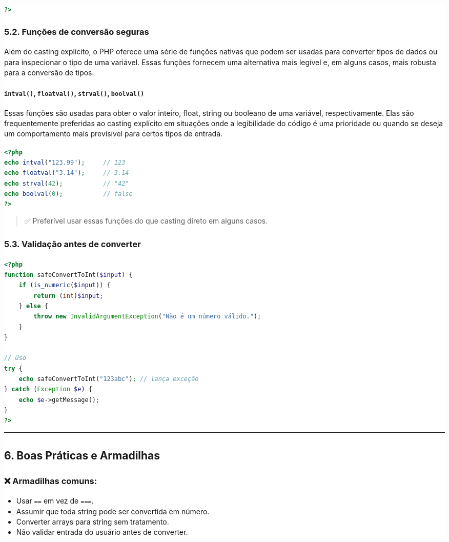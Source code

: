 ```php
?>
```

### 5.2. Funções de conversão seguras
Além do casting explícito, o PHP oferece uma série de funções nativas que podem ser
usadas para converter tipos de dados ou para inspecionar o tipo de uma variável.
Essas funções fornecem uma alternativa mais legível e, em alguns casos, mais robusta
para a conversão de tipos.

#### `intval()`, `floatval()`, `strval()`, `boolval()`

Essas funções são usadas para obter o valor inteiro, float, string ou booleano de uma variável,
respectivamente. Elas são frequentemente preferidas ao casting explícito em
situações onde a legibilidade do código é uma prioridade ou quando se deseja um
comportamento mais previsível para certos tipos de entrada.

```php
<?php
echo intval("123.99");     // 123
echo floatval("3.14");     // 3.14
echo strval(42);           // "42"
echo boolval(0);           // false
?>
```

> ✅ Preferível usar essas funções do que casting direto em alguns casos.

### 5.3. Validação antes de converter

```php
<?php
function safeConvertToInt($input) {
    if (is_numeric($input)) {
        return (int)$input;
    } else {
        throw new InvalidArgumentException("Não é um número válido.");
    }
}

// Uso
try {
    echo safeConvertToInt("123abc"); // lança exceção
} catch (Exception $e) {
    echo $e->getMessage();
}
?>
```

---

## **6. Boas Práticas e Armadilhas**

### ❌ Armadilhas comuns:
- Usar `==` em vez de `===`.
- Assumir que toda string pode ser convertida em número.
- Converter arrays para string sem tratamento.
- Não validar entrada do usuário antes de converter.
